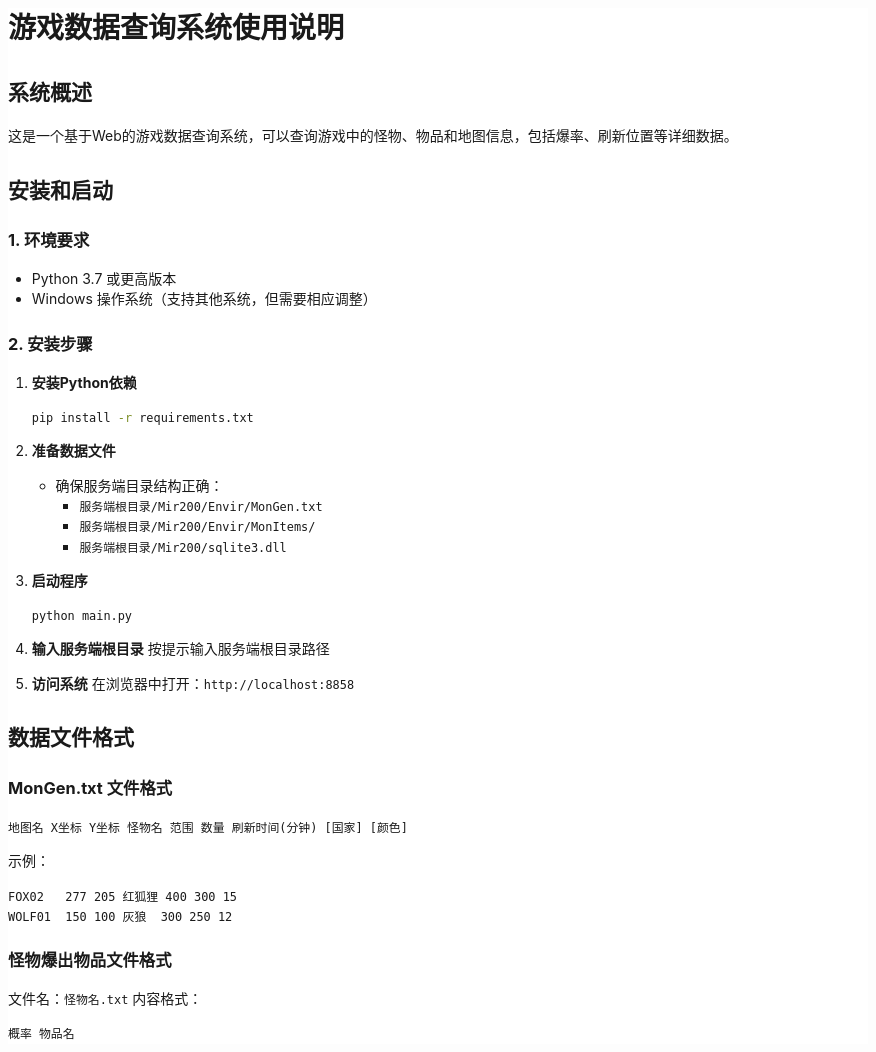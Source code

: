 # 游戏数据查询系统使用说明

## 系统概述

这是一个基于Web的游戏数据查询系统，可以查询游戏中的怪物、物品和地图信息，包括爆率、刷新位置等详细数据。

## 安装和启动

### 1. 环境要求
- Python 3.7 或更高版本
- Windows 操作系统（支持其他系统，但需要相应调整）

### 2. 安装步骤

1. **安装Python依赖**
   ```bash
   pip install -r requirements.txt
   ```

2. **准备数据文件**
   - 确保服务端目录结构正确：
     - `服务端根目录/Mir200/Envir/MonGen.txt`
     - `服务端根目录/Mir200/Envir/MonItems/`
     - `服务端根目录/Mir200/sqlite3.dll`

3. **启动程序**
   ```bash
   python main.py
   ```

4. **输入服务端根目录**
   按提示输入服务端根目录路径

5. **访问系统**
   在浏览器中打开：`http://localhost:8858`

## 数据文件格式

### MonGen.txt 文件格式
```
地图名 X坐标 Y坐标 怪物名 范围 数量 刷新时间(分钟) [国家] [颜色]
```

示例：
```
FOX02	277	205	红狐狸	400	300	15
WOLF01	150	100	灰狼	300	250	12
```

### 怪物爆出物品文件格式
文件名：`怪物名.txt`
内容格式：
```
概率 物品名
```

